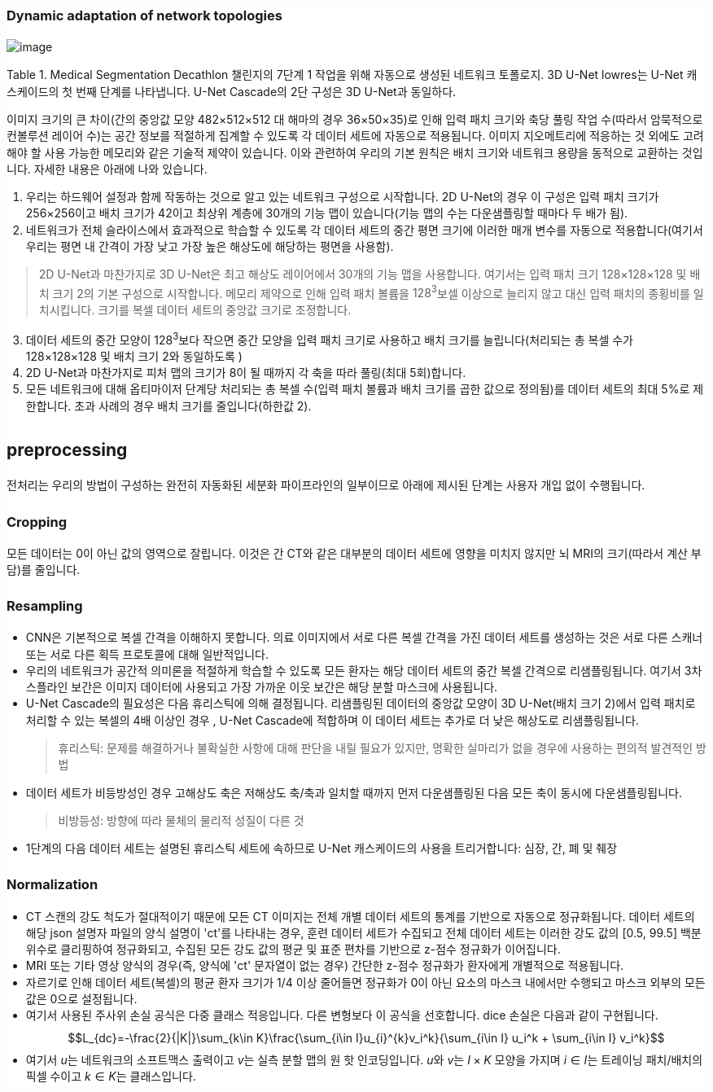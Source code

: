  
### Dynamic adaptation of network topologies

![image](https://github.com/joesiheon496/paper/assets/56191064/0b1b2548-8ecf-4d0b-8459-f6fc5ba06de8)

Table 1. Medical Segmentation Decathlon 챌린지의 7단계 1 작업을 위해 자동으로 생성된 네트워크 토폴로지. 3D U-Net lowres는 U-Net 캐스케이드의 첫 번째 단계를 나타냅니다. U-Net Cascade의 2단 구성은 3D U-Net과 동일하다.

이미지 크기의 큰 차이(간의 중앙값 모양 482×512×512 대 해마의 경우 36×50×35)로 인해 입력 패치 크기와 축당 풀링 작업 수(따라서 암묵적으로 컨볼루션 레이어 수)는 공간 정보를 적절하게 집계할 수 있도록 각 데이터 세트에 자동으로 적용됩니다. 이미지 지오메트리에 적응하는 것 외에도 고려해야 할 사용 가능한 메모리와 같은 기술적 제약이 있습니다. 이와 관련하여 우리의 기본 원칙은 배치 크기와 네트워크 용량을 동적으로 교환하는 것입니다. 자세한 내용은 아래에 나와 있습니다.

1. 우리는 하드웨어 설정과 함께 작동하는 것으로 알고 있는 네트워크 구성으로 시작합니다. 2D U-Net의 경우 이 구성은 입력 패치 크기가 256×256이고 배치 크기가 42이고 최상위 계층에 30개의 기능 맵이 있습니다(기능 맵의 수는 다운샘플링할 때마다 두 배가 됨).
2. 네트워크가 전체 슬라이스에서 효과적으로 학습할 수 있도록 각 데이터 세트의 중간 평면 크기에 이러한 매개 변수를 자동으로 적용합니다(여기서 우리는 평면 내 간격이 가장 낮고 가장 높은 해상도에 해당하는 평면을 사용함).
> 2D U-Net과 마찬가지로 3D U-Net은 최고 해상도 레이어에서 30개의 기능 맵을 사용합니다.
> 여기서는 입력 패치 크기 128×128×128 및 배치 크기 2의 기본 구성으로 시작합니다. 메모리 제약으로 인해 입력 패치 볼륨을 $128^3$보셀 이상으로 늘리지 않고 대신 입력 패치의 종횡비를 일치시킵니다. 크기를 복셀 데이터 세트의 중앙값 크기로 조정합니다.
3. 데이터 세트의 중간 모양이 $128^3$보다 작으면 중간 모양을 입력 패치 크기로 사용하고 배치 크기를 늘립니다(처리되는 총 복셀 수가 128×128×128 및 배치 크기 2와 동일하도록 )
4. 2D U-Net과 마찬가지로 피처 맵의 크기가 8이 될 때까지 각 축을 따라 풀링(최대 5회)합니다.
5. 모든 네트워크에 대해 옵티마이저 단계당 처리되는 총 복셀 수(입력 패치 볼륨과 배치 크기를 곱한 값으로 정의됨)를 데이터 세트의 최대 5%로 제한합니다. 초과 사례의 경우 배치 크기를 줄입니다(하한값 2).

## preprocessing
전처리는 우리의 방법이 구성하는 완전히 자동화된 세분화 파이프라인의 일부이므로 아래에 제시된 단계는 사용자 개입 없이 수행됩니다.

### Cropping
모든 데이터는 0이 아닌 값의 영역으로 잘립니다. 이것은 간 CT와 같은 대부분의 데이터 세트에 영향을 미치지 않지만 뇌 MRI의 크기(따라서 계산 부담)를 줄입니다.

### Resampling
* CNN은 기본적으로 복셀 간격을 이해하지 못합니다. 의료 이미지에서 서로 다른 복셀 간격을 가진 데이터 세트를 생성하는 것은 서로 다른 스캐너 또는 서로 다른 획득 프로토콜에 대해 일반적입니다. 
* 우리의 네트워크가 공간적 의미론을 적절하게 학습할 수 있도록 모든 환자는 해당 데이터 세트의 중간 복셀 간격으로 리샘플링됩니다. 여기서 3차 스플라인 보간은 이미지 데이터에 사용되고 가장 가까운 이웃 보간은 해당 분할 마스크에 사용됩니다.
* U-Net Cascade의 필요성은 다음 휴리스틱에 의해 결정됩니다. 리샘플링된 데이터의 중앙값 모양이 3D U-Net(배치 크기 2)에서 입력 패치로 처리할 수 있는 복셀의 4배 이상인 경우 , U-Net Cascade에 적합하며 이 데이터 세트는 추가로 더 낮은 해상도로 리샘플링됩니다.
  > 휴리스틱: 문제를 해결하거나 불확실한 사항에 대해 판단을 내릴 필요가 있지만, 명확한 실마리가 없을 경우에 사용하는 편의적 발견적인 방법
* 데이터 세트가 비등방성인 경우 고해상도 축은 저해상도 축/축과 일치할 때까지 먼저 다운샘플링된 다음 모든 축이 동시에 다운샘플링됩니다.
  > 비방등성: 방향에 따라 물체의 물리적 성질이 다른 것
* 1단계의 다음 데이터 세트는 설명된 휴리스틱 세트에 속하므로 U-Net 캐스케이드의 사용을 트리거합니다: 심장, 간, 폐 및 췌장


### Normalization
* CT 스캔의 강도 척도가 절대적이기 때문에 모든 CT 이미지는 전체 개별 데이터 세트의 통계를 기반으로 자동으로 정규화됩니다. 데이터 세트의 해당 json 설명자 파일의 양식 설명이 'ct'를 나타내는 경우, 훈련 데이터 세트가 수집되고 전체 데이터 세트는 이러한 강도 값의 [0.5, 99.5] 백분위수로 클리핑하여 정규화되고, 수집된 모든 강도 값의 평균 및 표준 편차를 기반으로 z-점수 정규화가 이어집니다.
* MRI 또는 ​​기타 영상 양식의 경우(즉, 양식에 'ct' 문자열이 없는 경우) 간단한 z-점수 정규화가 환자에게 개별적으로 적용됩니다.
* 자르기로 인해 데이터 세트(복셀)의 평균 환자 크기가 1/4 이상 줄어들면 정규화가 0이 아닌 요소의 마스크 내에서만 수행되고 마스크 외부의 모든 값은 0으로 설정됩니다.
* 여기서 사용된 주사위 손실 공식은 다중 클래스 적응입니다. 다른 변형보다 이 공식을 선호합니다. dice 손실은 다음과 같이 구현됩니다.
$$L_{dc}=-\frac{2}{|K|}\sum_{k\in K}\frac{\sum_{i\in I}u_{i}^{k}v_i^k}{\sum_{i\in I} u_i^k + \sum_{i\in I} v_i^k}$$
* 여기서 $u$는 네트워크의 소프트맥스 출력이고 $v$는 실측 분할 맵의 원 핫 인코딩입니다. $u$와 $v$는 $I × K$ 모양을 가지며 $i ∈ I$는 트레이닝 패치/배치의 픽셀 수이고 $k ∈ K$는 클래스입니다.
